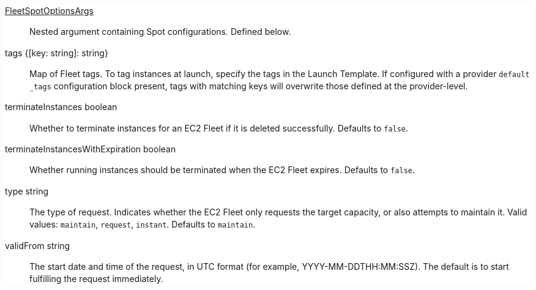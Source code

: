 </span>
        <span class="property-indicator"></span>
        <span class="property-type"><a href="#fleetspotoptions">Fleet<wbr>Spot<wbr>Options<wbr>Args</a></span>
    </dt>
    <dd><p>Nested argument containing Spot configurations. Defined below.</p>
</dd><dt class="property-optional"
            title="Optional">
        <span id="tags_nodejs">
<a data-swiftype-name="resource-property" data-swiftype-type="text" href="#tags_nodejs" style="color: inherit; text-decoration: inherit;">tags</a>
</span>
        <span class="property-indicator"></span>
        <span class="property-type">{[key: string]: string}</span>
    </dt>
    <dd><p>Map of Fleet tags. To tag instances at launch, specify the tags in the Launch Template. If configured with a provider <code>default_tags</code> configuration block present, tags with matching keys will overwrite those defined at the provider-level.</p>
</dd><dt class="property-optional"
            title="Optional">
        <span id="terminateinstances_nodejs">
<a data-swiftype-name="resource-property" data-swiftype-type="text" href="#terminateinstances_nodejs" style="color: inherit; text-decoration: inherit;">terminate<wbr>Instances</a>
</span>
        <span class="property-indicator"></span>
        <span class="property-type">boolean</span>
    </dt>
    <dd><p>Whether to terminate instances for an EC2 Fleet if it is deleted successfully. Defaults to <code>false</code>.</p>
</dd><dt class="property-optional property-replacement"
            title="Optional">
        <span id="terminateinstanceswithexpiration_nodejs">
<a data-swiftype-name="resource-property" data-swiftype-type="text" href="#terminateinstanceswithexpiration_nodejs" style="color: inherit; text-decoration: inherit;">terminate<wbr>Instances<wbr>With<wbr>Expiration</a>
</span>
        <span class="property-indicator"></span>
        <span class="property-type">boolean</span>
    </dt>
    <dd><p>Whether running instances should be terminated when the EC2 Fleet expires. Defaults to <code>false</code>.</p>
</dd><dt class="property-optional property-replacement"
            title="Optional">
        <span id="type_nodejs">
<a data-swiftype-name="resource-property" data-swiftype-type="text" href="#type_nodejs" style="color: inherit; text-decoration: inherit;">type</a>
</span>
        <span class="property-indicator"></span>
        <span class="property-type">string</span>
    </dt>
    <dd><p>The type of request. Indicates whether the EC2 Fleet only requests the target capacity, or also attempts to maintain it. Valid values: <code>maintain</code>, <code>request</code>, <code>instant</code>. Defaults to <code>maintain</code>.</p>
</dd><dt class="property-optional property-replacement"
            title="Optional">
        <span id="validfrom_nodejs">
<a data-swiftype-name="resource-property" data-swiftype-type="text" href="#validfrom_nodejs" style="color: inherit; text-decoration: inherit;">valid<wbr>From</a>
</span>
        <span class="property-indicator"></span>
        <span class="property-type">string</span>
    </dt>
    <dd><p>The start date and time of the request, in UTC format (for example, YYYY-MM-DDTHH:MM:SSZ). The default is to start fulfilling the request immediately.</p>